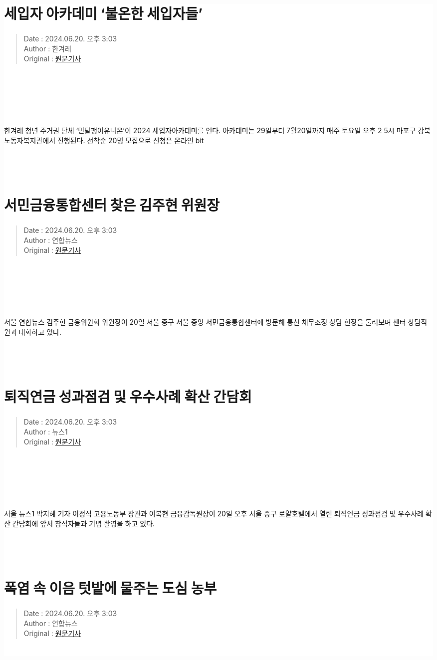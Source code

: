   
# 세입자 아카데미 ‘불온한 세입자들’  
  
> Date : 2024.06.20. 오후 3:03  
> Author : 한겨레  
> Original : [원문기사](https://n.news.naver.com/mnews/article/028/0002694587?sid=102)  
<br/>  
  
<img alt="" class="_LAZY_LOADING _LAZY_LOADING_INIT_HIDE" src="https://imgnews.pstatic.net/image/028/2024/06/20/0002694587_001_20240620150311627.JPG?type=w647" id="img1" style="display: none;"></img>  
<br/><br/>  
  
한겨레 청년 주거권 단체 ‘민달팽이유니온’이 2024 세입자아카데미를 연다. 아카데미는 29일부터 7월20일까지 매주 토요일 오후 2 5시 마포구 강북노동자복지관에서 진행된다. 선착순 20명 모집으로 신청은 온라인 bit  
<br/><br/><br/>  

  
# 서민금융통합센터 찾은 김주현 위원장  
  
> Date : 2024.06.20. 오후 3:03  
> Author : 연합뉴스  
> Original : [원문기사](https://n.news.naver.com/mnews/article/001/0014759704?sid=102)  
<br/>  
  
<img alt="" class="_LAZY_LOADING _LAZY_LOADING_INIT_HIDE" src="https://imgnews.pstatic.net/image/001/2024/06/20/PYH2024062016880001300_P4_20240620150346137.jpg?type=w647" id="img1" style="display: none;"></img>  
<br/><br/>  
  
서울 연합뉴스 김주현 금융위원회 위원장이 20일 서울 중구 서울 중앙 서민금융통합센터에 방문해 통신 채무조정 상담 현장을 둘러보며 센터 상담직원과 대화하고 있다.  
<br/><br/><br/>  

  
# 퇴직연금 성과점검 및 우수사례 확산 간담회  
  
> Date : 2024.06.20. 오후 3:03  
> Author : 뉴스1  
> Original : [원문기사](https://n.news.naver.com/mnews/article/421/0007614028?sid=102)  
<br/>  
  
<img alt="" class="_LAZY_LOADING _LAZY_LOADING_INIT_HIDE" src="https://imgnews.pstatic.net/image/421/2024/06/20/0007614028_001_20240620150333143.jpg?type=w647" id="img1" style="display: none;"></img>  
<br/><br/>  
  
서울 뉴스1 박지혜 기자 이정식 고용노동부 장관과 이복현 금융감독원장이 20일 오후 서울 중구 로얄호텔에서 열린 퇴직연금 성과점검 및 우수사례 확산 간담회에 앞서 참석자들과 기념 촬영을 하고 있다.  
<br/><br/><br/>  

  
# 폭염 속 이음 텃밭에 물주는 도심 농부  
  
> Date : 2024.06.20. 오후 3:03  
> Author : 연합뉴스  
> Original : [원문기사](https://n.news.naver.com/mnews/article/001/0014759703?sid=102)  
<br/>  
  